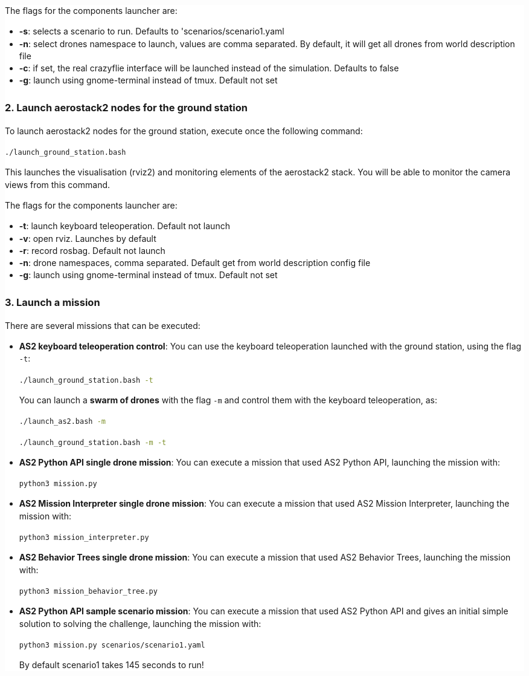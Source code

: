 The flags for the components launcher are:

- **-s**: selects a scenario to run. Defaults to 'scenarios/scenario1.yaml
- **-n**: select drones namespace to launch, values are comma separated. By default, it will get all drones from world description file
- **-c**: if set, the real crazyflie interface will be launched instead of the simulation. Defaults to false
- **-g**: launch using gnome-terminal instead of tmux. Default not set

### 2. Launch aerostack2 nodes for the ground station
To launch aerostack2 nodes for the ground station, execute once the following command:

```bash
./launch_ground_station.bash
```

This launches the visualisation (rviz2) and monitoring elements of the aerostack2 stack. You will be able to monitor the camera views from this command. 

The flags for the components launcher are:

- **-t**: launch keyboard teleoperation. Default not launch
- **-v**: open rviz. Launches by default
- **-r**: record rosbag. Default not launch
- **-n**: drone namespaces, comma separated. Default get from world description config file
- **-g**: launch using gnome-terminal instead of tmux. Default not set

### 3. Launch a mission
There are several missions that can be executed:

- **AS2 keyboard teleoperation control**: You can use the keyboard teleoperation launched with the ground station, using the flag `-t`:
  ```bash
  ./launch_ground_station.bash -t
  ```
  You can launch a **swarm of drones** with the flag `-m` and control them with the keyboard teleoperation, as:
  ```bash
  ./launch_as2.bash -m
  ```
  ```bash
  ./launch_ground_station.bash -m -t
  ```
- **AS2 Python API single drone mission**: You can execute a mission that used AS2 Python API, launching the mission with:
  ```bash
  python3 mission.py
  ```
- **AS2 Mission Interpreter single drone mission**: You can execute a mission that used AS2 Mission Interpreter, launching the mission with:
  ```bash
  python3 mission_interpreter.py
  ```
- **AS2 Behavior Trees single drone mission**: You can execute a mission that used AS2 Behavior Trees, launching the mission with:
  ```bash
  python3 mission_behavior_tree.py
  ```
- **AS2 Python API sample scenario mission**: You can execute a mission that used AS2 Python API and gives an initial simple solution to solving the challenge, launching the mission with:
  ```bash
  python3 mission.py scenarios/scenario1.yaml
  ```
  By default scenario1 takes 145 seconds to run! 
